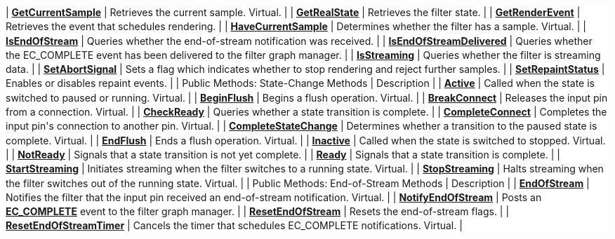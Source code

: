 | [**GetCurrentSample**](cbaserenderer-getcurrentsample.md)                   | Retrieves the current sample. Virtual.                                                                                                  |
| [**GetRealState**](cbaserenderer-getrealstate.md)                           | Retrieves the filter state.                                                                                                             |
| [**GetRenderEvent**](cbaserenderer-getrenderevent.md)                       | Retrieves the event that schedules rendering.                                                                                           |
| [**HaveCurrentSample**](cbaserenderer-havecurrentsample.md)                 | Determines whether the filter has a sample. Virtual.                                                                                    |
| [**IsEndOfStream**](cbaserenderer-isendofstream.md)                         | Queries whether the end-of-stream notification was received.                                                                            |
| [**IsEndOfStreamDelivered**](cbaserenderer-isendofstreamdelivered.md)       | Queries whether the EC\_COMPLETE event has been delivered to the filter graph manager.                                                  |
| [**IsStreaming**](cbaserenderer-isstreaming.md)                             | Queries whether the filter is streaming data.                                                                                           |
| [**SetAbortSignal**](cbaserenderer-setabortsignal.md)                       | Sets a flag which indicates whether to stop rendering and reject further samples.                                                       |
| [**SetRepaintStatus**](cbaserenderer-setrepaintstatus.md)                   | Enables or disables repaint events.                                                                                                     |
| Public Methods: State-Change Methods                                         | Description                                                                                                                             |
| [**Active**](cbaserenderer-active.md)                                       | Called when the state is switched to paused or running. Virtual.                                                                        |
| [**BeginFlush**](cbaserenderer-beginflush.md)                               | Begins a flush operation. Virtual.                                                                                                      |
| [**BreakConnect**](cbaserenderer-breakconnect.md)                           | Releases the input pin from a connection. Virtual.                                                                                      |
| [**CheckReady**](cbaserenderer-checkready.md)                               | Queries whether a state transition is complete.                                                                                         |
| [**CompleteConnect**](cbaserenderer-completeconnect.md)                     | Completes the input pin's connection to another pin. Virtual.                                                                           |
| [**CompleteStateChange**](cbaserenderer-completestatechange.md)             | Determines whether a transition to the paused state is complete. Virtual.                                                               |
| [**EndFlush**](cbaserenderer-endflush.md)                                   | Ends a flush operation. Virtual.                                                                                                        |
| [**Inactive**](cbaserenderer-inactive.md)                                   | Called when the state is switched to stopped. Virtual.                                                                                  |
| [**NotReady**](cbaserenderer-notready.md)                                   | Signals that a state transition is not yet complete.                                                                                    |
| [**Ready**](cbaserenderer-ready.md)                                         | Signals that a state transition is complete.                                                                                            |
| [**StartStreaming**](cbaserenderer-startstreaming.md)                       | Initiates streaming when the filter switches to a running state. Virtual.                                                               |
| [**StopStreaming**](cbaserenderer-stopstreaming.md)                         | Halts streaming when the filter switches out of the running state. Virtual.                                                             |
| Public Methods: End-of-Stream Methods                                        | Description                                                                                                                             |
| [**EndOfStream**](cbaserenderer-endofstream.md)                             | Notifies the filter that the input pin received an end-of-stream notification. Virtual.                                                 |
| [**NotifyEndOfStream**](cbaserenderer-notifyendofstream.md)                 | Posts an [**EC\_COMPLETE**](ec-complete.md) event to the filter graph manager.                                                         |
| [**ResetEndOfStream**](cbaserenderer-resetendofstream.md)                   | Resets the end-of-stream flags.                                                                                                         |
| [**ResetEndOfStreamTimer**](cbaserenderer-resetendofstreamtimer.md)         | Cancels the timer that schedules EC\_COMPLETE notifications. Virtual.                                                                   |